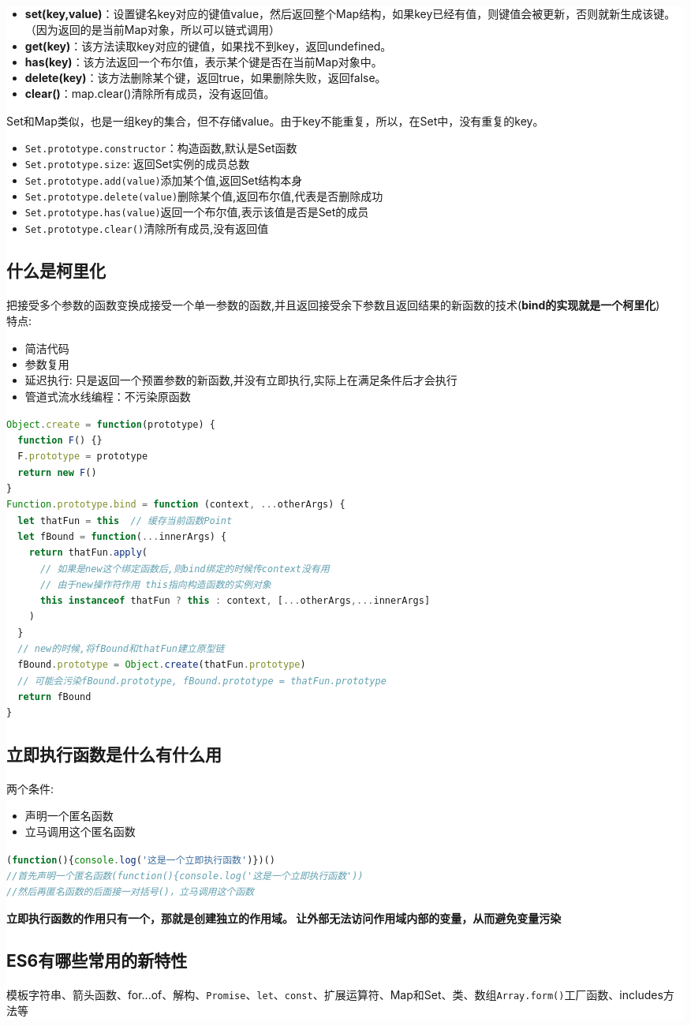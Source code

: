 - **set(key,value)**：设置键名key对应的键值value，然后返回整个Map结构，如果key已经有值，则键值会被更新，否则就新生成该键。（因为返回的是当前Map对象，所以可以链式调用）
- **get(key)**：该方法读取key对应的键值，如果找不到key，返回undefined。
- **has(key)**：该方法返回一个布尔值，表示某个键是否在当前Map对象中。
- **delete(key)**：该方法删除某个键，返回true，如果删除失败，返回false。
- **clear()**：map.clear()清除所有成员，没有返回值。

Set和Map类似，也是一组key的集合，但不存储value。由于key不能重复，所以，在Set中，没有重复的key。
- `Set.prototype.constructor`：构造函数,默认是Set函数
- `Set.prototype.size`: 返回Set实例的成员总数
- `Set.prototype.add(value)`添加某个值,返回Set结构本身
- `Set.prototype.delete(value)`删除某个值,返回布尔值,代表是否删除成功
- `Set.prototype.has(value)`返回一个布尔值,表示该值是否是Set的成员
- `Set.prototype.clear()`清除所有成员,没有返回值
## 什么是柯里化
把接受多个参数的函数变换成接受一个单一参数的函数,并且返回接受余下参数且返回结果的新函数的技术(**bind的实现就是一个柯里化**)  
特点:   
- 简洁代码
- 参数复用
- 延迟执行: 只是返回一个预置参数的新函数,并没有立即执行,实际上在满足条件后才会执行
- 管道式流水线编程：不污染原函数  
```js
Object.create = function(prototype) {
  function F() {}
  F.prototype = prototype
  return new F()
}
Function.prototype.bind = function (context, ...otherArgs) {
  let thatFun = this  // 缓存当前函数Point
  let fBound = function(...innerArgs) {
    return thatFun.apply(
      // 如果是new这个绑定函数后,则bind绑定的时候传context没有用
      // 由于new操作符作用 this指向构造函数的实例对象
      this instanceof thatFun ? this : context, [...otherArgs,...innerArgs]
    )
  }
  // new的时候,将fBound和thatFun建立原型链
  fBound.prototype = Object.create(thatFun.prototype)
  // 可能会污染fBound.prototype, fBound.prototype = thatFun.prototype
  return fBound
}
```
## 立即执行函数是什么有什么用
两个条件:
- 声明一个匿名函数
- 立马调用这个匿名函数
```js
(function(){console.log('这是一个立即执行函数')})()
//首先声明一个匿名函数(function(){console.log('这是一个立即执行函数'))
//然后再匿名函数的后面接一对括号()，立马调用这个函数
```
**立即执行函数的作用只有一个，那就是创建独立的作用域。 让外部无法访问作用域内部的变量，从而避免变量污染**
## ES6有哪些常用的新特性
模板字符串、箭头函数、for...of、解构、`Promise`、`let`、`const`、扩展运算符、Map和Set、类、数组`Array.form()`工厂函数、includes方法等